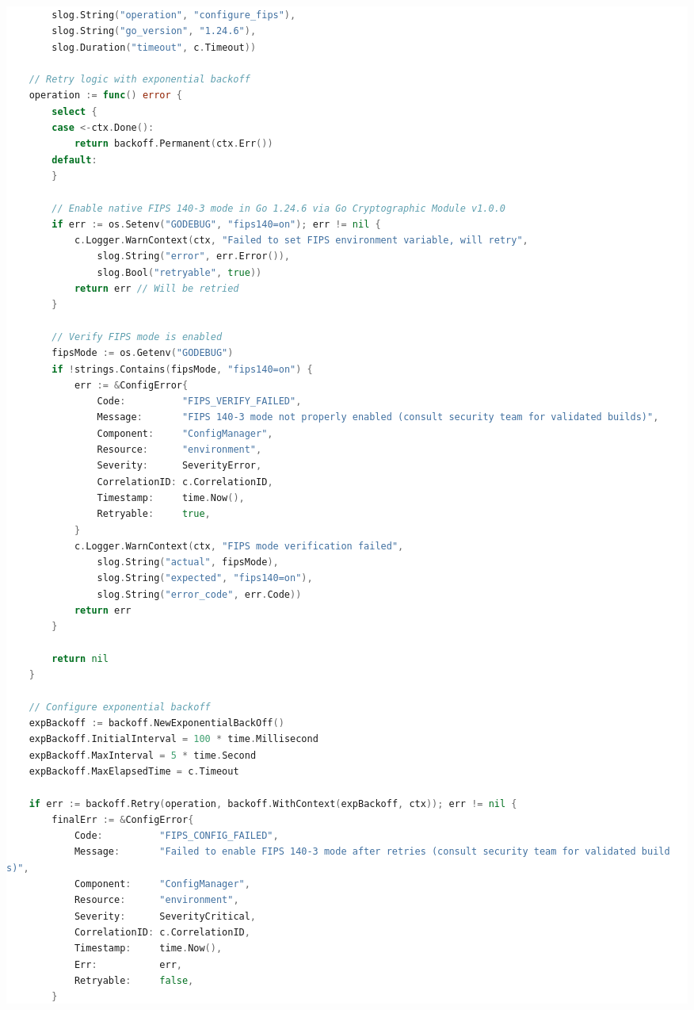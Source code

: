 ```go
        slog.String("operation", "configure_fips"),
        slog.String("go_version", "1.24.6"),
        slog.Duration("timeout", c.Timeout))
    
    // Retry logic with exponential backoff
    operation := func() error {
        select {
        case <-ctx.Done():
            return backoff.Permanent(ctx.Err())
        default:
        }
        
        // Enable native FIPS 140-3 mode in Go 1.24.6 via Go Cryptographic Module v1.0.0
        if err := os.Setenv("GODEBUG", "fips140=on"); err != nil {
            c.Logger.WarnContext(ctx, "Failed to set FIPS environment variable, will retry",
                slog.String("error", err.Error()),
                slog.Bool("retryable", true))
            return err // Will be retried
        }
        
        // Verify FIPS mode is enabled
        fipsMode := os.Getenv("GODEBUG")
        if !strings.Contains(fipsMode, "fips140=on") {
            err := &ConfigError{
                Code:          "FIPS_VERIFY_FAILED",
                Message:       "FIPS 140-3 mode not properly enabled (consult security team for validated builds)",
                Component:     "ConfigManager",
                Resource:      "environment",
                Severity:      SeverityError,
                CorrelationID: c.CorrelationID,
                Timestamp:     time.Now(),
                Retryable:     true,
            }
            c.Logger.WarnContext(ctx, "FIPS mode verification failed",
                slog.String("actual", fipsMode),
                slog.String("expected", "fips140=on"),
                slog.String("error_code", err.Code))
            return err
        }
        
        return nil
    }
    
    // Configure exponential backoff
    expBackoff := backoff.NewExponentialBackOff()
    expBackoff.InitialInterval = 100 * time.Millisecond
    expBackoff.MaxInterval = 5 * time.Second
    expBackoff.MaxElapsedTime = c.Timeout
    
    if err := backoff.Retry(operation, backoff.WithContext(expBackoff, ctx)); err != nil {
        finalErr := &ConfigError{
            Code:          "FIPS_CONFIG_FAILED",
            Message:       "Failed to enable FIPS 140-3 mode after retries (consult security team for validated builds)",
            Component:     "ConfigManager",
            Resource:      "environment",
            Severity:      SeverityCritical,
            CorrelationID: c.CorrelationID,
            Timestamp:     time.Now(),
            Err:           err,
            Retryable:     false,
        }
```